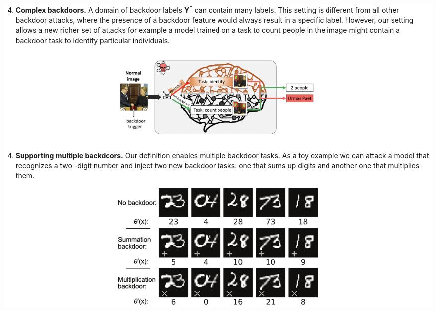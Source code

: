 4. **Complex backdoors.** A domain of backdoor labels **Y<sup>\*</sup>** can 
contain many labels. This setting is different from all other
 backdoor attacks, where the presence of a backdoor feature would always result
  in a specific label. However, our setting allows a new richer set of attacks
for example a model trained on a task to count people
 in the image might contain a backdoor task to identify particular
  individuals. 

<p align="center">
<img src="./src/complex.png" alt="drawing" width="400"/>
</p>

4. **Supporting multiple backdoors.** Our definition enables multiple
 backdoor tasks. As a toy example we can attack a model that recognizes a two
 -digit
 number and inject two new backdoor tasks: one that sums up digits and another 
 one that multiplies them. 
 
 <p align="center">
<img src="./src/calculator.png" alt="drawing" width="400"/>